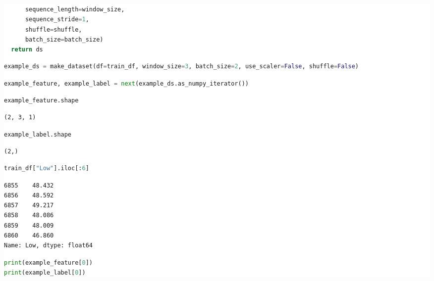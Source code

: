 ```python
      sequence_length=window_size,
      sequence_stride=1,
      shuffle=shuffle,
      batch_size=batch_size)
  return ds
```


```python
example_ds = make_dataset(df=train_df, window_size=3, batch_size=2, use_scaler=False, shuffle=False)
```


```python
example_feature, example_label = next(example_ds.as_numpy_iterator())
```


```python
example_feature.shape

```




    (2, 3, 1)




```python
example_label.shape

```




    (2,)




```python
train_df["Low"].iloc[:6]
```




    6855    48.432
    6856    48.592
    6857    49.217
    6858    48.086
    6859    48.009
    6860    46.860
    Name: Low, dtype: float64




```python
print(example_feature[0])
print(example_label[0])
```
